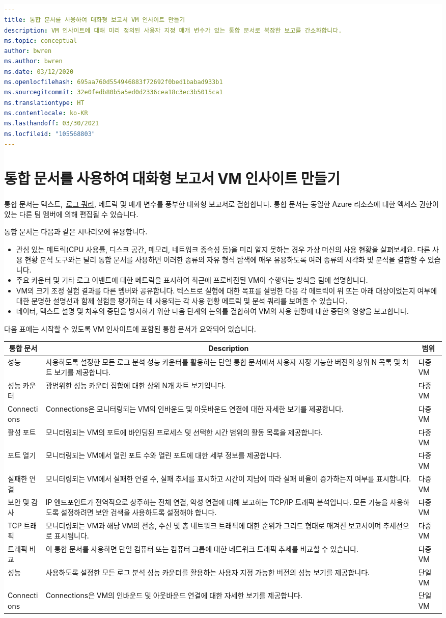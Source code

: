 ```yaml
---
title: 통합 문서를 사용하여 대화형 보고서 VM 인사이트 만들기
description: VM 인사이트에 대해 미리 정의된 사용자 지정 매개 변수가 있는 통합 문서로 복잡한 보고를 간소화합니다.
ms.topic: conceptual
author: bwren
ms.author: bwren
ms.date: 03/12/2020
ms.openlocfilehash: 695aa760d554946883f72692f0bed1babad933b1
ms.sourcegitcommit: 32e0fedb80b5a5ed0d2336cea18c3ec3b5015ca1
ms.translationtype: HT
ms.contentlocale: ko-KR
ms.lasthandoff: 03/30/2021
ms.locfileid: "105568803"
---
```

# <a name="create-interactive-reports-vm-insights-with-workbooks"></a>통합 문서를 사용하여 대화형 보고서 VM 인사이트 만들기

통합 문서는 텍스트,  [로그 쿼리](/azure/data-explorer/kusto/query/), 메트릭 및 매개 변수를 풍부한 대화형 보고서로 결합합니다. 통합 문서는 동일한 Azure 리소스에 대한 액세스 권한이 있는 다른 팀 멤버에 의해 편집될 수 있습니다.

통합 문서는 다음과 같은 시나리오에 유용합니다.

* 관심 있는 메트릭(CPU 사용률, 디스크 공간, 메모리, 네트워크 종속성 등)을 미리 알지 못하는 경우 가상 머신의 사용 현황을 살펴보세요. 다른 사용 현황 분석 도구와는 달리 통합 문서를 사용하면 이러한 종류의 자유 형식 탐색에 매우 유용하도록 여러 종류의 시각화 및 분석을 결합할 수 있습니다.
* 주요 카운터 및 기타 로그 이벤트에 대한 메트릭을 표시하여 최근에 프로비전된 VM이 수행되는 방식을 팀에 설명합니다.
* VM의 크기 조정 실험 결과를 다른 멤버와 공유합니다. 텍스트로 실험에 대한 목표를 설명한 다음 각 메트릭이 위 또는 아래 대상이었는지 여부에 대한 분명한 설명선과 함께 실험을 평가하는 데 사용되는 각 사용 현황 메트릭 및 분석 쿼리를 보여줄 수 있습니다.
* 데이터, 텍스트 설명 및 차후의 중단을 방지하기 위한 다음 단계의 논의를 결합하여 VM의 사용 현황에 대한 중단의 영향을 보고합니다.

다음 표에는 시작할 수 있도록 VM 인사이트에 포함된 통합 문서가 요약되어 있습니다.

| 통합 문서 | Description | 범위 |
|----------|-------------|-------|
| 성능 | 사용하도록 설정한 모든 로그 분석 성능 카운터를 활용하는 단일 통합 문서에서 사용자 지정 가능한 버전의 상위 N 목록 및 차트 보기를 제공합니다.| 다중 VM |
| 성능 카운터 | 광범위한 성능 카운터 집합에 대한 상위 N개 차트 보기입니다. | 다중 VM |
| Connections | Connections은 모니터링되는 VM의 인바운드 및 아웃바운드 연결에 대한 자세한 보기를 제공합니다. | 다중 VM |
| 활성 포트 | 모니터링되는 VM의 포트에 바인딩된 프로세스 및 선택한 시간 범위의 활동 목록을 제공합니다. | 다중 VM |
| 포트 열기 | 모니터링되는 VM에서 열린 포트 수와 열린 포트에 대한 세부 정보를 제공합니다. | 다중 VM |
| 실패한 연결 | 모니터링되는 VM에서 실패한 연결 수, 실패 추세를 표시하고 시간이 지남에 따라 실패 비율이 증가하는지 여부를 표시합니다. | 다중 VM |
| 보안 및 감사 | IP 엔드포인트가 전역적으로 상주하는 전체 연결, 악성 연결에 대해 보고하는 TCP/IP 트래픽 분석입니다.  모든 기능을 사용하도록 설정하려면 보안 검색을 사용하도록 설정해야 합니다. | 다중 VM |
| TCP 트래픽 | 모니터링되는 VM과 해당 VM의 전송, 수신 및 총 네트워크 트래픽에 대한 순위가 그리드 형태로 매겨진 보고서이며 추세선으로 표시됩니다. | 다중 VM |
| 트래픽 비교 | 이 통합 문서를 사용하면 단일 컴퓨터 또는 컴퓨터 그룹에 대한 네트워크 트래픽 추세를 비교할 수 있습니다. | 다중 VM |
| 성능 | 사용하도록 설정한 모든 로그 분석 성능 카운터를 활용하는 사용자 지정 가능한 버전의 성능 보기를 제공합니다. | 단일 VM | 
| Connections | Connections은 VM의 인바운드 및 아웃바운드 연결에 대한 자세한 보기를 제공합니다. | 단일 VM |
 